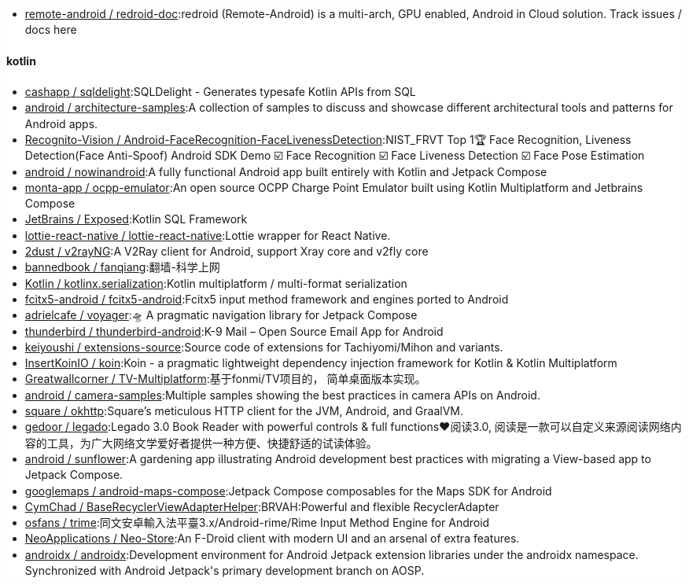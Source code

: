* [remote-android / redroid-doc](https://github.com/remote-android/redroid-doc):redroid (Remote-Android) is a multi-arch, GPU enabled, Android in Cloud solution. Track issues / docs here

#### kotlin
* [cashapp / sqldelight](https://github.com/cashapp/sqldelight):SQLDelight - Generates typesafe Kotlin APIs from SQL
* [android / architecture-samples](https://github.com/android/architecture-samples):A collection of samples to discuss and showcase different architectural tools and patterns for Android apps.
* [Recognito-Vision / Android-FaceRecognition-FaceLivenessDetection](https://github.com/Recognito-Vision/Android-FaceRecognition-FaceLivenessDetection):NIST_FRVT Top 1🏆 Face Recognition, Liveness Detection(Face Anti-Spoof) Android SDK Demo ☑️ Face Recognition ☑️ Face Liveness Detection ☑️ Face Pose Estimation
* [android / nowinandroid](https://github.com/android/nowinandroid):A fully functional Android app built entirely with Kotlin and Jetpack Compose
* [monta-app / ocpp-emulator](https://github.com/monta-app/ocpp-emulator):An open source OCPP Charge Point Emulator built using Kotlin Multiplatform and Jetbrains Compose
* [JetBrains / Exposed](https://github.com/JetBrains/Exposed):Kotlin SQL Framework
* [lottie-react-native / lottie-react-native](https://github.com/lottie-react-native/lottie-react-native):Lottie wrapper for React Native.
* [2dust / v2rayNG](https://github.com/2dust/v2rayNG):A V2Ray client for Android, support Xray core and v2fly core
* [bannedbook / fanqiang](https://github.com/bannedbook/fanqiang):翻墙-科学上网
* [Kotlin / kotlinx.serialization](https://github.com/Kotlin/kotlinx.serialization):Kotlin multiplatform / multi-format serialization
* [fcitx5-android / fcitx5-android](https://github.com/fcitx5-android/fcitx5-android):Fcitx5 input method framework and engines ported to Android
* [adrielcafe / voyager](https://github.com/adrielcafe/voyager):🛸 A pragmatic navigation library for Jetpack Compose
* [thunderbird / thunderbird-android](https://github.com/thunderbird/thunderbird-android):K-9 Mail – Open Source Email App for Android
* [keiyoushi / extensions-source](https://github.com/keiyoushi/extensions-source):Source code of extensions for Tachiyomi/Mihon and variants.
* [InsertKoinIO / koin](https://github.com/InsertKoinIO/koin):Koin - a pragmatic lightweight dependency injection framework for Kotlin & Kotlin Multiplatform
* [Greatwallcorner / TV-Multiplatform](https://github.com/Greatwallcorner/TV-Multiplatform):基于fonmi/TV项目的， 简单桌面版本实现。
* [android / camera-samples](https://github.com/android/camera-samples):Multiple samples showing the best practices in camera APIs on Android.
* [square / okhttp](https://github.com/square/okhttp):Square’s meticulous HTTP client for the JVM, Android, and GraalVM.
* [gedoor / legado](https://github.com/gedoor/legado):Legado 3.0 Book Reader with powerful controls & full functions❤️阅读3.0, 阅读是一款可以自定义来源阅读网络内容的工具，为广大网络文学爱好者提供一种方便、快捷舒适的试读体验。
* [android / sunflower](https://github.com/android/sunflower):A gardening app illustrating Android development best practices with migrating a View-based app to Jetpack Compose.
* [googlemaps / android-maps-compose](https://github.com/googlemaps/android-maps-compose):Jetpack Compose composables for the Maps SDK for Android
* [CymChad / BaseRecyclerViewAdapterHelper](https://github.com/CymChad/BaseRecyclerViewAdapterHelper):BRVAH:Powerful and flexible RecyclerAdapter
* [osfans / trime](https://github.com/osfans/trime):同文安卓輸入法平臺3.x/Android-rime/Rime Input Method Engine for Android
* [NeoApplications / Neo-Store](https://github.com/NeoApplications/Neo-Store):An F-Droid client with modern UI and an arsenal of extra features.
* [androidx / androidx](https://github.com/androidx/androidx):Development environment for Android Jetpack extension libraries under the androidx namespace. Synchronized with Android Jetpack's primary development branch on AOSP.
